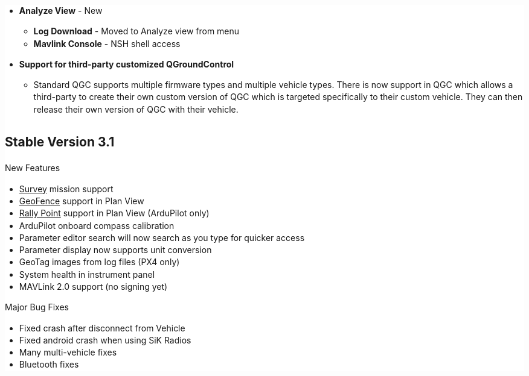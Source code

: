 * **Analyze View** - New
  * **Log Download**  - Moved to Analyze view from menu
  * **Mavlink Console** - NSH shell access

* **Support for third-party customized QGroundControl**
  * Standard QGC supports multiple firmware types and multiple vehicle types. There is now support in QGC which allows a third-party to create their own custom version of QGC which is targeted specifically to their custom vehicle. They can then release their own version of QGC with their vehicle.



## Stable Version 3.1

New Features

* [Survey](../PlanView/pattern_survey.md) mission support
* [GeoFence](../PlanView/PlanGeoFence.md) support in Plan View
* [Rally Point](../PlanView/PlanRallyPoints.md) support in Plan View (ArduPilot only)
* ArduPilot onboard compass calibration
* Parameter editor search will now search as you type for quicker access
* Parameter display now supports unit conversion
* GeoTag images from log files (PX4 only)
* System health in instrument panel
* MAVLink 2.0 support (no signing yet)

Major Bug Fixes

* Fixed crash after disconnect from Vehicle
* Fixed android crash when using SiK Radios
* Many multi-vehicle fixes
* Bluetooth fixes
